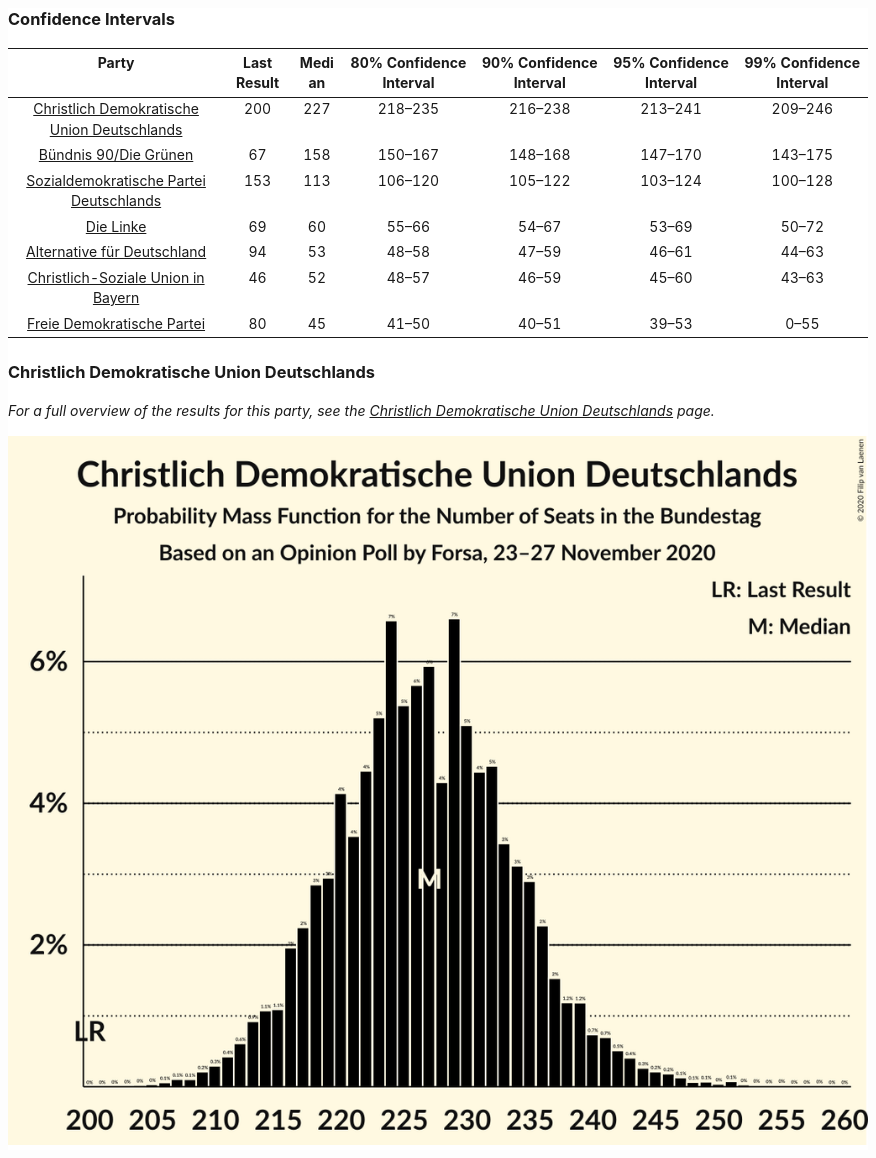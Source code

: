 ### Confidence Intervals

| Party | Last Result | Median | 80% Confidence Interval | 90% Confidence Interval | 95% Confidence Interval | 99% Confidence Interval |
|:-----:|:-----------:|:------:|:-----------------------:|:-----------------------:|:-----------------------:|:-----------------------:|
| <a href="#christlich-demokratische-union-deutschlands">Christlich Demokratische Union Deutschlands</a> | 200 | 227 | 218–235 |216–238 |213–241 |209–246 |
| <a href="#bündnis-90/die-grünen">Bündnis 90/Die Grünen</a> | 67 | 158 | 150–167 |148–168 |147–170 |143–175 |
| <a href="#sozialdemokratische-partei-deutschlands">Sozialdemokratische Partei Deutschlands</a> | 153 | 113 | 106–120 |105–122 |103–124 |100–128 |
| <a href="#die-linke">Die Linke</a> | 69 | 60 | 55–66 |54–67 |53–69 |50–72 |
| <a href="#alternative-für-deutschland">Alternative für Deutschland</a> | 94 | 53 | 48–58 |47–59 |46–61 |44–63 |
| <a href="#christlich-soziale-union-in-bayern">Christlich-Soziale Union in Bayern</a> | 46 | 52 | 48–57 |46–59 |45–60 |43–63 |
| <a href="#freie-demokratische-partei">Freie Demokratische Partei</a> | 80 | 45 | 41–50 |40–51 |39–53 |0–55 |

### Christlich Demokratische Union Deutschlands

*For a full overview of the results for this party, see the [Christlich Demokratische Union Deutschlands](party-christlichdemokratischeuniondeutschlands.html) page.*

![Graph with seats probability mass function not yet produced](2020-11-27-Forsa-seats-pmf-christlichdemokratischeuniondeutschlands.png "Seats Probability Mass Function")
